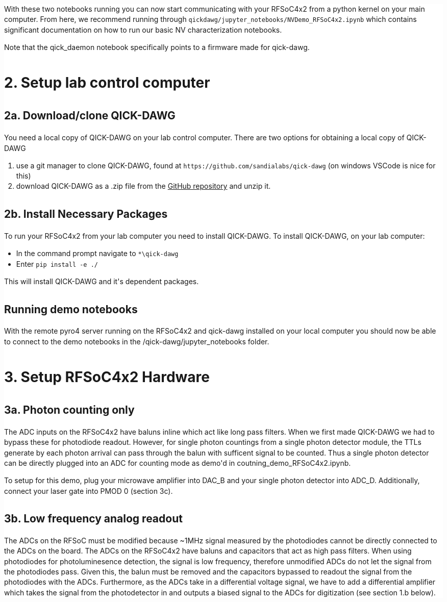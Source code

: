 With these two notebooks running you can now start communicating with your RFSoC4x2 from a python kernel on your main computer. From here, we recommend running through `qickdawg/jupyter_notebooks/NVDemo_RFSoC4x2.ipynb` which contains significant documentation on how to run our basic NV characterization notebooks. 

Note that the qick_daemon notebook specifically points to a firmware made for qick-dawg. 

# 2. Setup lab control computer

## 2a. Download/clone QICK-DAWG
You need a local copy of QICK-DAWG on your lab control computer. There are two options for obtaining a local copy of QICK-DAWG

1.  use a git manager to clone QICK-DAWG, found at `https://github.com/sandialabs/qick-dawg` (on windows VSCode is nice for this)
2.  download QICK-DAWG as a .zip file from the [GitHub repository](https://github.com/sandialabs/qick-dawg) and unzip it. 

## 2b. Install Necessary Packages
To run your RFSoC4x2 from your lab computer you need to install QICK-DAWG. To install QICK-DAWG, on your lab computer:

- In the command prompt navigate to `*\qick-dawg`
- Enter `pip install -e ./`

This will install QICK-DAWG and it's dependent packages. 

## Running demo notebooks

With the remote pyro4 server running on the RFSoC4x2 and qick-dawg installed on your local computer you should now be able to connect to the demo notebooks in the /qick-dawg/jupyter_notebooks folder. 

# 3. Setup RFSoC4x2 Hardware 

## 3a. Photon counting only

The ADC inputs on the RFSoC4x2 have baluns inline which act like long pass filters.  When we first made QICK-DAWG we had to bypass these for photodiode readout.  However, for single photon countings from a single photon detector module, the TTLs generate by each photon arrival can pass through the balun with sufficent signal to be counted.  Thus a single photon detector can be directly plugged into an ADC for counting mode as demo'd in coutning_demo_RFSoC4x2.ipynb. 

To setup for this demo, plug your microwave amplifier into DAC_B and your single photon detector into ADC_D. Additionally, connect your laser gate into PMOD 0 (section 3c).

## 3b. Low frequency analog readout

The ADCs on the RFSoC must be modified because ~1MHz signal measured by the photodiodes cannot be directly connected to the ADCs on the board.  The ADCs on the RFSoC4x2 have baluns and capacitors that act as high pass filters. When using photodiodes for photoluminesence detection, the signal is low frequency, therefore unmodified ADCs do not let the signal from the photodiodes pass. Given this, the balun must be removed and the capacitors bypassed to readout the signal from the photodiodes with the ADCs. Furthermore, as the ADCs take in a differential voltage signal, we have to add a differential amplifier which takes the signal from the photodetector in and outputs a biased signal to the ADCs for digitization (see section 1.b below). 
